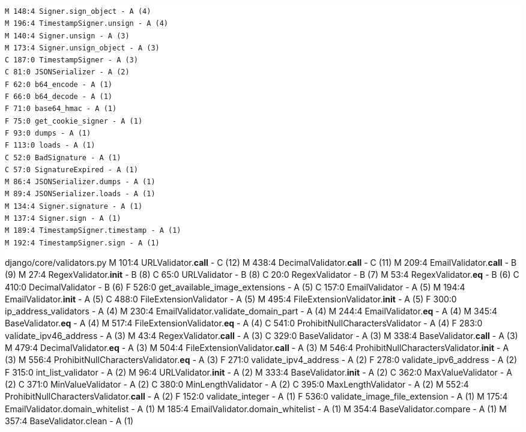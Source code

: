     M 148:4 Signer.sign_object - A (4)
    M 196:4 TimestampSigner.unsign - A (4)
    M 140:4 Signer.unsign - A (3)
    M 173:4 Signer.unsign_object - A (3)
    C 187:0 TimestampSigner - A (3)
    C 81:0 JSONSerializer - A (2)
    F 62:0 b64_encode - A (1)
    F 66:0 b64_decode - A (1)
    F 71:0 base64_hmac - A (1)
    F 75:0 get_cookie_signer - A (1)
    F 93:0 dumps - A (1)
    F 113:0 loads - A (1)
    C 52:0 BadSignature - A (1)
    C 57:0 SignatureExpired - A (1)
    M 86:4 JSONSerializer.dumps - A (1)
    M 89:4 JSONSerializer.loads - A (1)
    M 134:4 Signer.signature - A (1)
    M 137:4 Signer.sign - A (1)
    M 189:4 TimestampSigner.timestamp - A (1)
    M 192:4 TimestampSigner.sign - A (1)
django/core/validators.py
    M 101:4 URLValidator.__call__ - C (12)
    M 438:4 DecimalValidator.__call__ - C (11)
    M 209:4 EmailValidator.__call__ - B (9)
    M 27:4 RegexValidator.__init__ - B (8)
    C 65:0 URLValidator - B (8)
    C 20:0 RegexValidator - B (7)
    M 53:4 RegexValidator.__eq__ - B (6)
    C 410:0 DecimalValidator - B (6)
    F 526:0 get_available_image_extensions - A (5)
    C 157:0 EmailValidator - A (5)
    M 194:4 EmailValidator.__init__ - A (5)
    C 488:0 FileExtensionValidator - A (5)
    M 495:4 FileExtensionValidator.__init__ - A (5)
    F 300:0 ip_address_validators - A (4)
    M 230:4 EmailValidator.validate_domain_part - A (4)
    M 244:4 EmailValidator.__eq__ - A (4)
    M 345:4 BaseValidator.__eq__ - A (4)
    M 517:4 FileExtensionValidator.__eq__ - A (4)
    C 541:0 ProhibitNullCharactersValidator - A (4)
    F 283:0 validate_ipv46_address - A (3)
    M 43:4 RegexValidator.__call__ - A (3)
    C 329:0 BaseValidator - A (3)
    M 338:4 BaseValidator.__call__ - A (3)
    M 479:4 DecimalValidator.__eq__ - A (3)
    M 504:4 FileExtensionValidator.__call__ - A (3)
    M 546:4 ProhibitNullCharactersValidator.__init__ - A (3)
    M 556:4 ProhibitNullCharactersValidator.__eq__ - A (3)
    F 271:0 validate_ipv4_address - A (2)
    F 278:0 validate_ipv6_address - A (2)
    F 315:0 int_list_validator - A (2)
    M 96:4 URLValidator.__init__ - A (2)
    M 333:4 BaseValidator.__init__ - A (2)
    C 362:0 MaxValueValidator - A (2)
    C 371:0 MinValueValidator - A (2)
    C 380:0 MinLengthValidator - A (2)
    C 395:0 MaxLengthValidator - A (2)
    M 552:4 ProhibitNullCharactersValidator.__call__ - A (2)
    F 152:0 validate_integer - A (1)
    F 536:0 validate_image_file_extension - A (1)
    M 175:4 EmailValidator.domain_whitelist - A (1)
    M 185:4 EmailValidator.domain_whitelist - A (1)
    M 354:4 BaseValidator.compare - A (1)
    M 357:4 BaseValidator.clean - A (1)